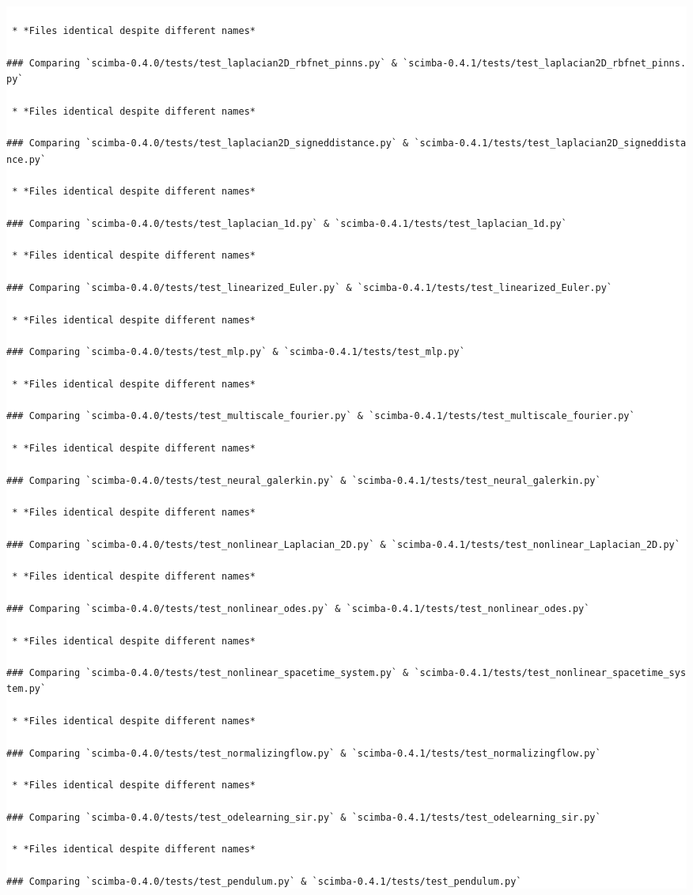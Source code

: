 ```

 * *Files identical despite different names*

### Comparing `scimba-0.4.0/tests/test_laplacian2D_rbfnet_pinns.py` & `scimba-0.4.1/tests/test_laplacian2D_rbfnet_pinns.py`

 * *Files identical despite different names*

### Comparing `scimba-0.4.0/tests/test_laplacian2D_signeddistance.py` & `scimba-0.4.1/tests/test_laplacian2D_signeddistance.py`

 * *Files identical despite different names*

### Comparing `scimba-0.4.0/tests/test_laplacian_1d.py` & `scimba-0.4.1/tests/test_laplacian_1d.py`

 * *Files identical despite different names*

### Comparing `scimba-0.4.0/tests/test_linearized_Euler.py` & `scimba-0.4.1/tests/test_linearized_Euler.py`

 * *Files identical despite different names*

### Comparing `scimba-0.4.0/tests/test_mlp.py` & `scimba-0.4.1/tests/test_mlp.py`

 * *Files identical despite different names*

### Comparing `scimba-0.4.0/tests/test_multiscale_fourier.py` & `scimba-0.4.1/tests/test_multiscale_fourier.py`

 * *Files identical despite different names*

### Comparing `scimba-0.4.0/tests/test_neural_galerkin.py` & `scimba-0.4.1/tests/test_neural_galerkin.py`

 * *Files identical despite different names*

### Comparing `scimba-0.4.0/tests/test_nonlinear_Laplacian_2D.py` & `scimba-0.4.1/tests/test_nonlinear_Laplacian_2D.py`

 * *Files identical despite different names*

### Comparing `scimba-0.4.0/tests/test_nonlinear_odes.py` & `scimba-0.4.1/tests/test_nonlinear_odes.py`

 * *Files identical despite different names*

### Comparing `scimba-0.4.0/tests/test_nonlinear_spacetime_system.py` & `scimba-0.4.1/tests/test_nonlinear_spacetime_system.py`

 * *Files identical despite different names*

### Comparing `scimba-0.4.0/tests/test_normalizingflow.py` & `scimba-0.4.1/tests/test_normalizingflow.py`

 * *Files identical despite different names*

### Comparing `scimba-0.4.0/tests/test_odelearning_sir.py` & `scimba-0.4.1/tests/test_odelearning_sir.py`

 * *Files identical despite different names*

### Comparing `scimba-0.4.0/tests/test_pendulum.py` & `scimba-0.4.1/tests/test_pendulum.py`

```